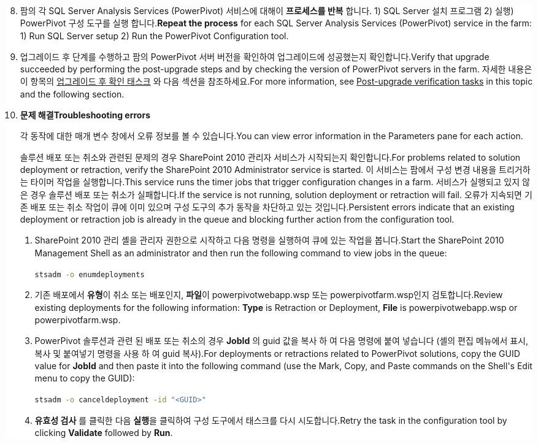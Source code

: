 8.  <span data-ttu-id="cbe60-244">팜의 각 SQL Server Analysis Services (PowerPivot) 서비스에 대해이 **프로세스를 반복** 합니다. 1) SQL Server 설치 프로그램 2) 실행) PowerPivot 구성 도구를 실행 합니다.</span><span class="sxs-lookup"><span data-stu-id="cbe60-244">**Repeat the process** for each SQL Server Analysis Services (PowerPivot) service in the farm: 1) Run SQL Server setup 2) Run the PowerPivot Configuration tool.</span></span>  
  
9. <span data-ttu-id="cbe60-245">업그레이드 후 단계를 수행하고 팜의 PowerPivot 서버 버전을 확인하여 업그레이드에 성공했는지 확인합니다.</span><span class="sxs-lookup"><span data-stu-id="cbe60-245">Verify that upgrade succeeded by performing the post-upgrade steps and by checking the version of PowerPivot servers in the farm.</span></span> <span data-ttu-id="cbe60-246">자세한 내용은 이 항목의 [업그레이드 후 확인 태스크](#verify) 와 다음 섹션을 참조하세요.</span><span class="sxs-lookup"><span data-stu-id="cbe60-246">For more information, see [Post-upgrade verification tasks](#verify) in this topic and the following section.</span></span>  
  
10. <span data-ttu-id="cbe60-247">**문제 해결**</span><span class="sxs-lookup"><span data-stu-id="cbe60-247">**Troubleshooting errors**</span></span>  
  
     <span data-ttu-id="cbe60-248">각 동작에 대한 매개 변수 창에서 오류 정보를 볼 수 있습니다.</span><span class="sxs-lookup"><span data-stu-id="cbe60-248">You can view error information in the Parameters pane for each action.</span></span>  
  
     <span data-ttu-id="cbe60-249">솔루션 배포 또는 취소와 관련된 문제의 경우 SharePoint 2010 관리자 서비스가 시작되는지 확인합니다.</span><span class="sxs-lookup"><span data-stu-id="cbe60-249">For problems related to solution deployment or retraction, verify the SharePoint 2010 Administrator service is started.</span></span> <span data-ttu-id="cbe60-250">이 서비스는 팜에서 구성 변경 내용을 트리거하는 타이머 작업을 실행합니다.</span><span class="sxs-lookup"><span data-stu-id="cbe60-250">This service runs the timer jobs that trigger configuration changes in a farm.</span></span> <span data-ttu-id="cbe60-251">서비스가 실행되고 있지 않은 경우 솔루션 배포 또는 취소가 실패합니다.</span><span class="sxs-lookup"><span data-stu-id="cbe60-251">If the service is not running, solution deployment or retraction will fail.</span></span> <span data-ttu-id="cbe60-252">오류가 지속되면 기존 배포 또는 취소 작업이 큐에 이미 있으며 구성 도구의 추가 동작을 차단하고 있는 것입니다.</span><span class="sxs-lookup"><span data-stu-id="cbe60-252">Persistent errors indicate that an existing deployment or retraction job is already in the queue and blocking further action from the configuration tool.</span></span>  
  
    1.  <span data-ttu-id="cbe60-253">SharePoint 2010 관리 셸을 관리자 권한으로 시작하고 다음 명령을 실행하여 큐에 있는 작업을 봅니다.</span><span class="sxs-lookup"><span data-stu-id="cbe60-253">Start the SharePoint 2010 Management Shell as an administrator and then run the following command to view jobs in the queue:</span></span>  
  
        ```cmd
        stsadm -o enumdeployments  
        ```  
  
    2.  <span data-ttu-id="cbe60-254">기존 배포에서 **유형**이 취소 또는 배포인지, **파일**이 powerpivotwebapp.wsp 또는 powerpivotfarm.wsp인지 검토합니다.</span><span class="sxs-lookup"><span data-stu-id="cbe60-254">Review existing deployments for the following information: **Type** is Retraction or Deployment, **File** is powerpivotwebapp.wsp or powerpivotfarm.wsp.</span></span>  
  
    3.  <span data-ttu-id="cbe60-255">PowerPivot 솔루션과 관련 된 배포 또는 취소의 경우 **JobId** 의 guid 값을 복사 하 여 다음 명령에 붙여 넣습니다 (셸의 편집 메뉴에서 표시, 복사 및 붙여넣기 명령을 사용 하 여 guid 복사).</span><span class="sxs-lookup"><span data-stu-id="cbe60-255">For deployments or retractions related to PowerPivot solutions, copy the GUID value for **JobId** and then paste it into the following command (use the Mark, Copy, and Paste commands on the Shell's Edit menu to copy the GUID):</span></span>  
  
        ```cmd
        stsadm -o canceldeployment -id "<GUID>"  
        ```  
  
    4.  <span data-ttu-id="cbe60-256">**유효성 검사** 를 클릭한 다음 **실행**을 클릭하여 구성 도구에서 태스크를 다시 시도합니다.</span><span class="sxs-lookup"><span data-stu-id="cbe60-256">Retry the task in the configuration tool by clicking **Validate** followed by **Run**.</span></span>  
  